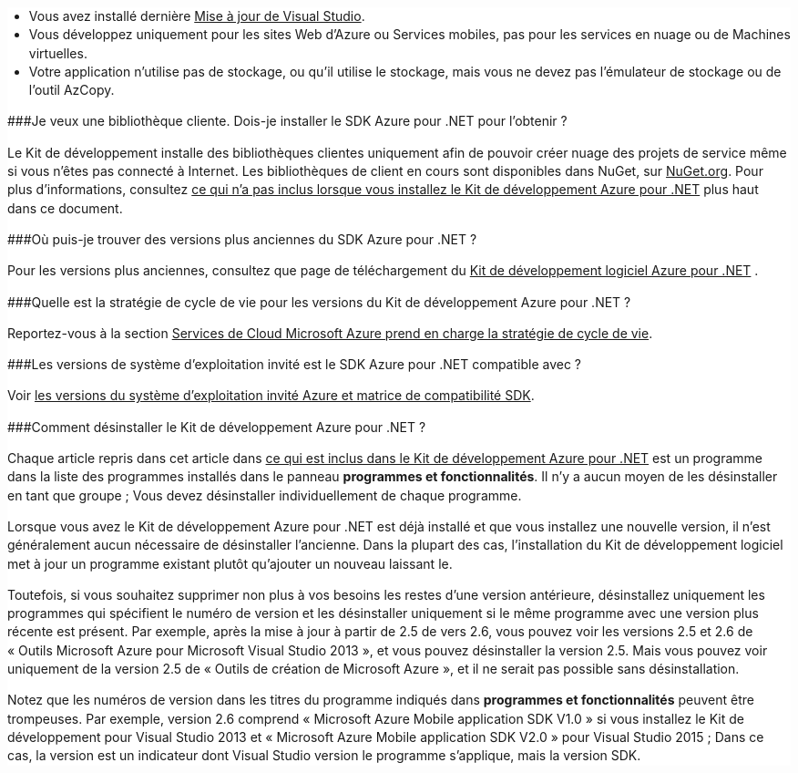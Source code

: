 * Vous avez installé dernière [Mise à jour de Visual Studio](http://www.visualstudio.com/downloads/download-visual-studio-vs#DownloadFamilies_5).
* Vous développez uniquement pour les sites Web d’Azure ou Services mobiles, pas pour les services en nuage ou de Machines virtuelles.
* Votre application n’utilise pas de stockage, ou qu’il utilise le stockage, mais vous ne devez pas l’émulateur de stockage ou de l’outil AzCopy.

###<a id="clientlib"></a>Je veux une bibliothèque cliente. Dois-je installer le SDK Azure pour .NET pour l’obtenir ?

Le Kit de développement installe des bibliothèques clientes uniquement afin de pouvoir créer nuage des projets de service même si vous n’êtes pas connecté à Internet. Les bibliothèques de client en cours sont disponibles dans NuGet, sur [NuGet.org](http://go.microsoft.com/fwlink/?LinkId=510472). Pour plus d’informations, consultez [ce qui n’a pas inclus lorsque vous installez le Kit de développement Azure pour .NET](#notincluded) plus haut dans ce document.

###<a id="olderversions"></a>Où puis-je trouver des versions plus anciennes du SDK Azure pour .NET ?

Pour les versions plus anciennes, consultez que page de téléchargement du [Kit de développement logiciel Azure pour .NET](https://azure.microsoft.com/downloads/archive-net-downloads/) .

###<a id="lifecycle"></a>Quelle est la stratégie de cycle de vie pour les versions du Kit de développement Azure pour .NET ?

Reportez-vous à la section [Services de Cloud Microsoft Azure prend en charge la stratégie de cycle de vie](http://support.microsoft.com/gp/azure-cloud-lifecycle-faq).

###<a id="guestos"></a>Les versions de système d’exploitation invité est le SDK Azure pour .NET compatible avec ?

Voir [les versions du système d’exploitation invité Azure et matrice de compatibilité SDK](http://msdn.microsoft.com/library/ee924680.aspx).

###<a id="uninstall"></a>Comment désinstaller le Kit de développement Azure pour .NET ?

Chaque article repris dans cet article dans [ce qui est inclus dans le Kit de développement Azure pour .NET](#included) est un programme dans la liste des programmes installés dans le panneau **programmes et fonctionnalités**.  Il n’y a aucun moyen de les désinstaller en tant que groupe ; Vous devez désinstaller individuellement de chaque programme.

Lorsque vous avez le Kit de développement Azure pour .NET est déjà installé et que vous installez une nouvelle version, il n’est généralement aucun nécessaire de désinstaller l’ancienne. Dans la plupart des cas, l’installation du Kit de développement logiciel met à jour un programme existant plutôt qu’ajouter un nouveau laissant le.

Toutefois, si vous souhaitez supprimer non plus à vos besoins les restes d’une version antérieure, désinstallez uniquement les programmes qui spécifient le numéro de version et les désinstaller uniquement si le même programme avec une version plus récente est présent. Par exemple, après la mise à jour à partir de 2.5 de vers 2.6, vous pouvez voir les versions 2.5 et 2.6 de « Outils Microsoft Azure pour Microsoft Visual Studio 2013 », et vous pouvez désinstaller la version 2.5. Mais vous pouvez voir uniquement de la version 2.5 de « Outils de création de Microsoft Azure », et il ne serait pas possible sans désinstallation.

Notez que les numéros de version dans les titres du programme indiqués dans **programmes et fonctionnalités** peuvent être trompeuses.  Par exemple, version 2.6 comprend « Microsoft Azure Mobile application SDK V1.0 » si vous installez le Kit de développement pour Visual Studio 2013 et « Microsoft Azure Mobile application SDK V2.0 » pour Visual Studio 2015 ; Dans ce cas, la version est un indicateur dont Visual Studio version le programme s’applique, mais la version SDK.
